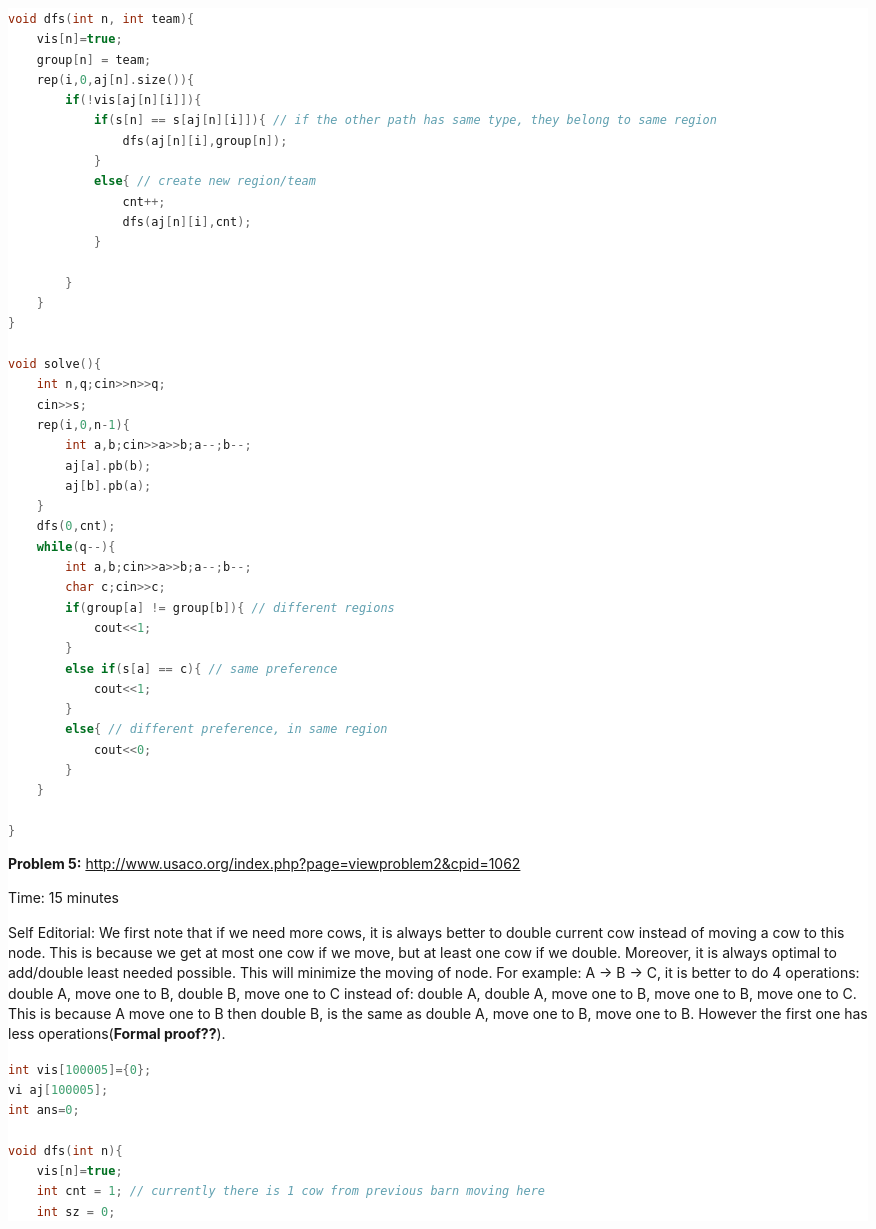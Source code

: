 ```cpp
void dfs(int n, int team){
    vis[n]=true;
    group[n] = team;
    rep(i,0,aj[n].size()){
        if(!vis[aj[n][i]]){
            if(s[n] == s[aj[n][i]]){ // if the other path has same type, they belong to same region
                dfs(aj[n][i],group[n]);
            }
            else{ // create new region/team
                cnt++;
                dfs(aj[n][i],cnt);
            }
            
        }
    }
}

void solve(){
    int n,q;cin>>n>>q;
    cin>>s;
    rep(i,0,n-1){
        int a,b;cin>>a>>b;a--;b--;
        aj[a].pb(b);
        aj[b].pb(a);
    }
    dfs(0,cnt);
    while(q--){
        int a,b;cin>>a>>b;a--;b--;
        char c;cin>>c;
        if(group[a] != group[b]){ // different regions
            cout<<1;
        }
        else if(s[a] == c){ // same preference 
            cout<<1;
        }
        else{ // different preference, in same region
            cout<<0;
        }
    }

}
```


**Problem 5:** http://www.usaco.org/index.php?page=viewproblem2&cpid=1062

Time: 15 minutes

Self Editorial:
We first note that if we need more cows, it is always better to double current cow instead of moving a cow to this node. This is because we get at most one cow if we move, but at least one cow if we double. Moreover, it is always optimal to add/double least needed possible. This will minimize the moving of node. For example: A -> B -> C, it is better to do 4 operations: double A, move one to B, double B, move one to C instead of: double A, double A, move one to B, move one to B, move one to C. This is because A move one to B then double B, is the same as double A, move one to B, move one to B. However the first one has less operations(**Formal proof??**).
```cpp
int vis[100005]={0};
vi aj[100005];
int ans=0;

void dfs(int n){
    vis[n]=true;
    int cnt = 1; // currently there is 1 cow from previous barn moving here
    int sz = 0;
```
